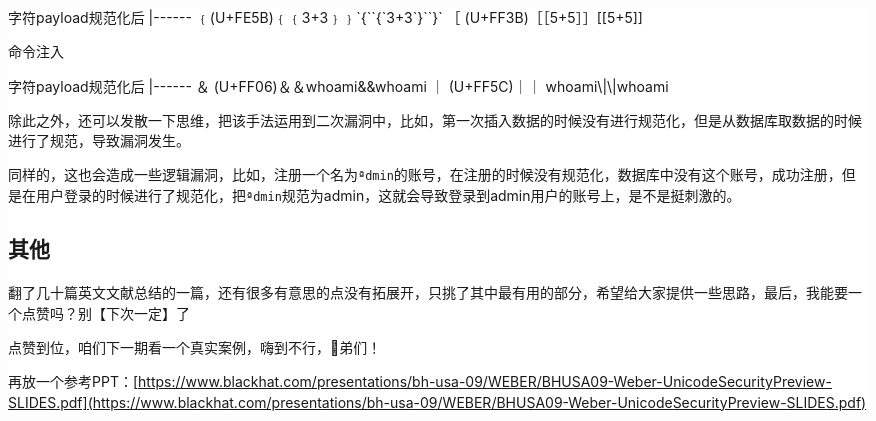 <th style="text-align: center;">字符</th><th style="text-align: center;">payload</th><th style="text-align: center;">规范化后</th>
|------
<td style="text-align: center;">﹛(U+FE5B)</td><td style="text-align: center;">﹛﹛3+3﹜﹜</td><td style="text-align: center;">`{``{`3+3`}``}`</td>
<td style="text-align: center;">［ (U+FF3B)</td><td style="text-align: center;">［［5+5］］</td><td style="text-align: center;">[[5+5]]</td>

命令注入

<th style="text-align: center;">字符</th><th style="text-align: center;">payload</th><th style="text-align: center;">规范化后</th>
|------
<td style="text-align: center;">＆ (U+FF06)</td><td style="text-align: center;">＆＆whoami</td><td style="text-align: center;">&amp;&amp;whoami</td>
<td style="text-align: center;">｜ (U+FF5C)</td><td style="text-align: center;">｜｜ whoami</td><td style="text-align: center;">\</td>|\|whoami

除此之外，还可以发散一下思维，把该手法运用到二次漏洞中，比如，第一次插入数据的时候没有进行规范化，但是从数据库取数据的时候进行了规范，导致漏洞发生。

同样的，这也会造成一些逻辑漏洞，比如，注册一个名为`ªdmin`的账号，在注册的时候没有规范化，数据库中没有这个账号，成功注册，但是在用户登录的时候进行了规范化，把`ªdmin`规范为admin，这就会导致登录到admin用户的账号上，是不是挺刺激的。



## 其他

翻了几十篇英文文献总结的一篇，还有很多有意思的点没有拓展开，只挑了其中最有用的部分，希望给大家提供一些思路，最后，我能要一个点赞吗？别【下次一定】了

点赞到位，咱们下一期看一个真实案例，嗨到不行，🐻弟们！

再放一个参考PPT：[https://www.blackhat.com/presentations/bh-usa-09/WEBER/BHUSA09-Weber-UnicodeSecurityPreview-SLIDES.pdf](https://www.blackhat.com/presentations/bh-usa-09/WEBER/BHUSA09-Weber-UnicodeSecurityPreview-SLIDES.pdf)
